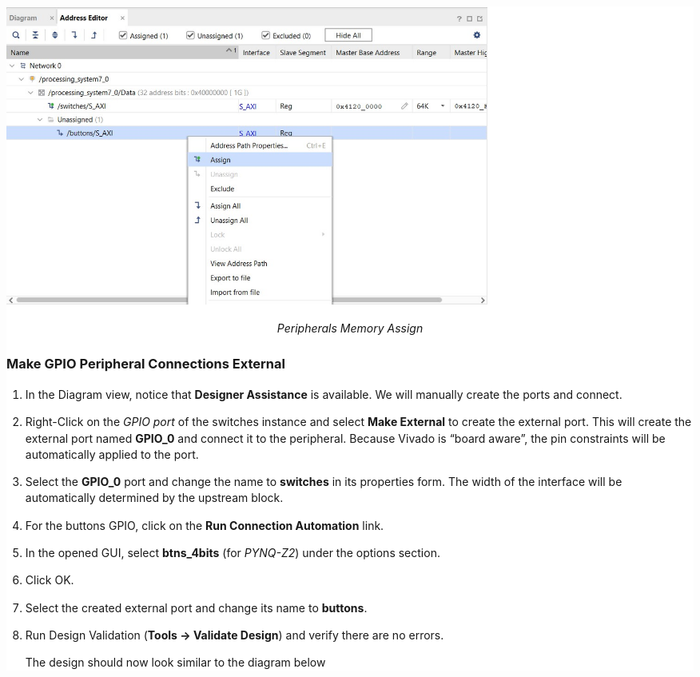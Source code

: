   <img src ="pics/lab2/12_assign.jpg"  width="70%" height="80%"/>
   </p>
   <p align = "center">
   <i>Peripherals Memory Assign</i>
   </p>

### Make GPIO Peripheral Connections External
   
1.	In the Diagram view, notice that **Designer Assistance** is available. We will manually create the ports and connect.
2.	Right-Click on the _GPIO port_ of the switches instance and select **Make External** to create the external port. This will create the external port named **GPIO_0** and connect it to the peripheral. Because Vivado is “board aware”, the pin constraints will be automatically applied to the port.
3.	Select the **GPIO_0** port and change the name to **switches** in its properties form.
The width of the interface will be automatically determined by the upstream block.
4.	For the buttons GPIO, click on the **Run Connection Automation** link.
5.	In the opened GUI, select **btns_4bits** (for _PYNQ-Z2_) under the options section.
6.	Click OK.
7.	Select the created external port and change its name to **buttons**.
8.	Run Design Validation (**Tools -> Validate Design**) and verify there are no errors.

    The design should now look similar to the diagram below

    <p align="center">